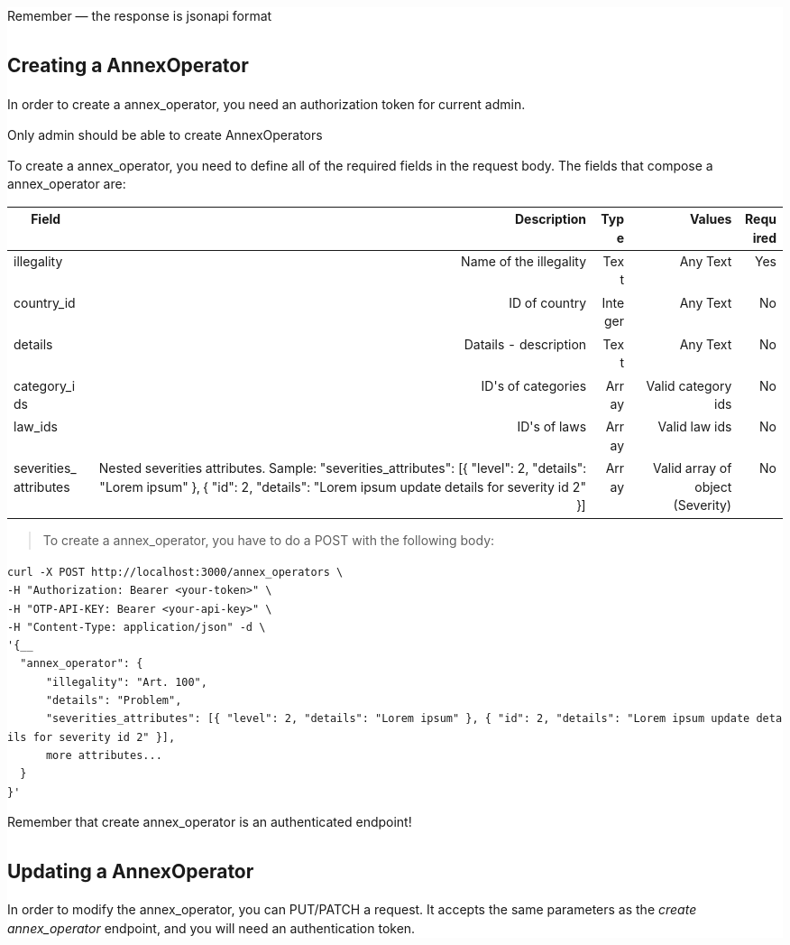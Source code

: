 <aside class="success">
Remember — the response is jsonapi format
</aside>


## Creating a AnnexOperator

In order to create a annex_operator, you need an authorization token for current admin.

Only admin should be able to create AnnexOperators

To create a annex_operator, you need to define all of the required fields in the request body. The fields that compose a annex_operator are:

| Field               | Description                                                   | Type   | Values                                          | Required |
| ------------------  | -------------------------------------------------------------:| ------:| -----------------------------------------------:|  -------:|
| illegality          | Name of the illegality                                        | Text    | Any Text                                        | Yes
| country_id          | ID of country                                                 | Integer | Any Text                                        | No
| details             | Datails - description                                         | Text    | Any Text                                        | No
| category_ids        | ID's of categories                                            | Array   | Valid category ids                              | No
| law_ids             | ID's of laws                                                  | Array   | Valid law ids                                   | No
| severities_attributes | Nested severities attributes. Sample: "severities_attributes": [{ "level": 2, "details": "Lorem ipsum" }, { "id": 2, "details": "Lorem ipsum update details for severity id 2" }]                               | Array   | Valid array of object (Severity)    | No

> To create a annex_operator, you have to do a POST with the following body:

```shell
curl -X POST http://localhost:3000/annex_operators \
-H "Authorization: Bearer <your-token>" \
-H "OTP-API-KEY: Bearer <your-api-key>" \
-H "Content-Type: application/json" -d \
'{__
  "annex_operator": {
      "illegality": "Art. 100",
      "details": "Problem",
      "severities_attributes": [{ "level": 2, "details": "Lorem ipsum" }, { "id": 2, "details": "Lorem ipsum update details for severity id 2" }],
      more attributes...
  }
}'
```
<aside class="notice">
  Remember that create annex_operator is an authenticated endpoint!
</aside>


## Updating a AnnexOperator

In order to modify the annex_operator, you can PUT/PATCH a request.
It accepts the same parameters as the _create annex_operator_ endpoint, and you will need an authentication token.
